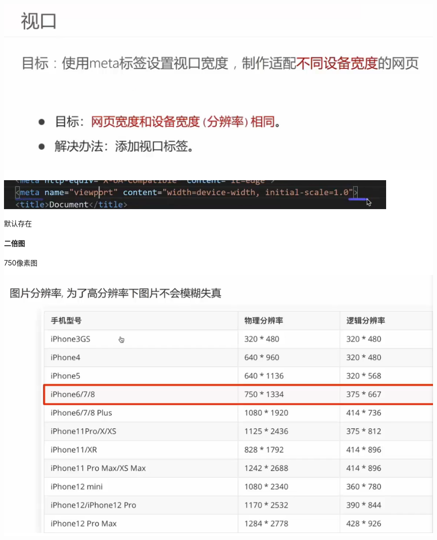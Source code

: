 ![63404655806](assets/1634046558068.png)

![63404660562](assets/1634046605624.png)

默认存在



#### 二倍图

750像素图

![63404741911](assets/1634047419110.png)
